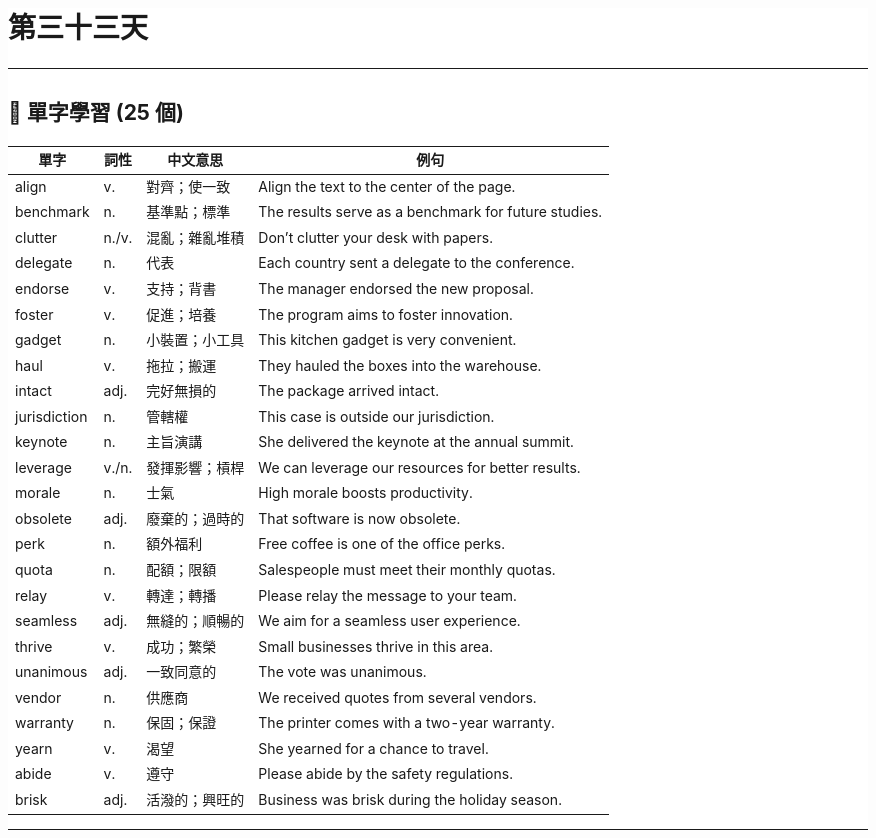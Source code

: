 # 第三十三天

---

## 📝 單字學習 (25 個)

| 單字         | 詞性   | 中文意思           | 例句 |
|--------------|--------|--------------------|------|
| align        | v.     | 對齊；使一致       | Align the text to the center of the page. |
| benchmark    | n.     | 基準點；標準       | The results serve as a benchmark for future studies. |
| clutter      | n./v.  | 混亂；雜亂堆積     | Don’t clutter your desk with papers. |
| delegate     | n.     | 代表               | Each country sent a delegate to the conference. |
| endorse      | v.     | 支持；背書         | The manager endorsed the new proposal. |
| foster       | v.     | 促進；培養         | The program aims to foster innovation. |
| gadget       | n.     | 小裝置；小工具     | This kitchen gadget is very convenient. |
| haul         | v.     | 拖拉；搬運         | They hauled the boxes into the warehouse. |
| intact       | adj.   | 完好無損的         | The package arrived intact. |
| jurisdiction | n.     | 管轄權             | This case is outside our jurisdiction. |
| keynote      | n.     | 主旨演講           | She delivered the keynote at the annual summit. |
| leverage     | v./n.  | 發揮影響；槓桿     | We can leverage our resources for better results. |
| morale       | n.     | 士氣               | High morale boosts productivity. |
| obsolete     | adj.   | 廢棄的；過時的     | That software is now obsolete. |
| perk         | n.     | 額外福利           | Free coffee is one of the office perks. |
| quota        | n.     | 配額；限額         | Salespeople must meet their monthly quotas. |
| relay        | v.     | 轉達；轉播         | Please relay the message to your team. |
| seamless     | adj.   | 無縫的；順暢的     | We aim for a seamless user experience. |
| thrive       | v.     | 成功；繁榮         | Small businesses thrive in this area. |
| unanimous    | adj.   | 一致同意的         | The vote was unanimous. |
| vendor       | n.     | 供應商             | We received quotes from several vendors. |
| warranty     | n.     | 保固；保證         | The printer comes with a two-year warranty. |
| yearn        | v.     | 渴望               | She yearned for a chance to travel. |
| abide        | v.     | 遵守               | Please abide by the safety regulations. |
| brisk        | adj.   | 活潑的；興旺的     | Business was brisk during the holiday season. |

---